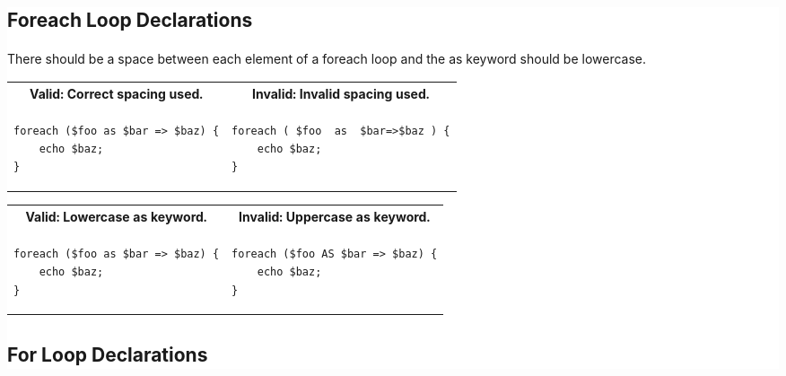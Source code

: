 </td>
   </tr>
  </table>

## Foreach Loop Declarations

There should be a space between each element of a foreach loop and the as keyword should be lowercase.
  <table>
   <tr>
    <th>Valid: Correct spacing used.</th>
    <th>Invalid: Invalid spacing used.</th>
   </tr>
   <tr>
<td>

    foreach ($foo as $bar => $baz) {
        echo $baz;
    }

</td>
<td>

    foreach ( $foo  as  $bar=>$baz ) {
        echo $baz;
    }

</td>
   </tr>
  </table>
  <table>
   <tr>
    <th>Valid: Lowercase as keyword.</th>
    <th>Invalid: Uppercase as keyword.</th>
   </tr>
   <tr>
<td>

    foreach ($foo as $bar => $baz) {
        echo $baz;
    }

</td>
<td>

    foreach ($foo AS $bar => $baz) {
        echo $baz;
    }

</td>
   </tr>
  </table>

## For Loop Declarations
